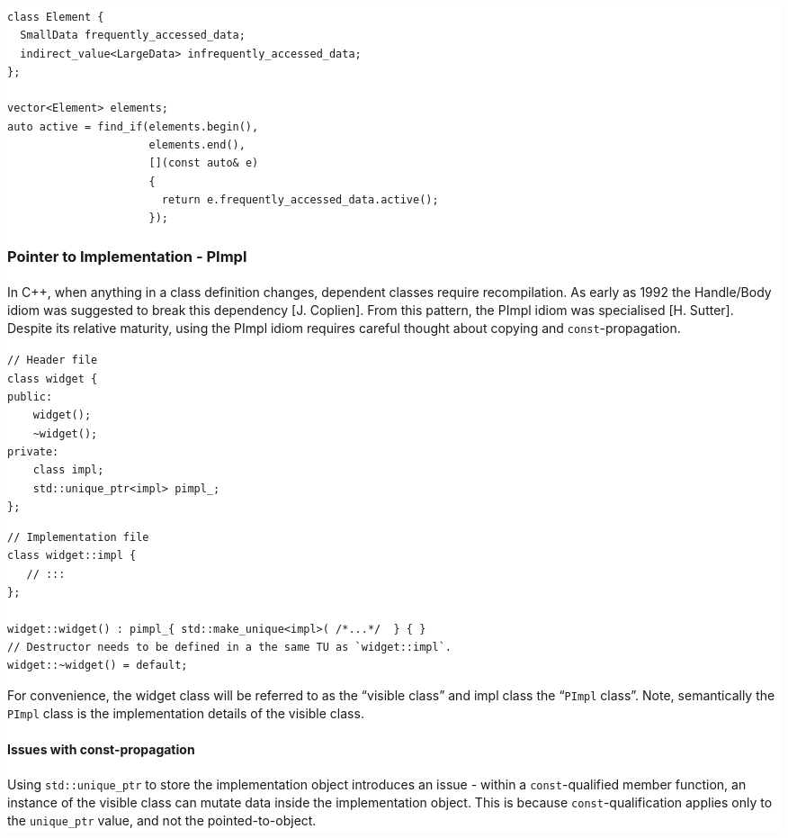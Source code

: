 ```~cpp
class Element {
  SmallData frequently_accessed_data;
  indirect_value<LargeData> infrequently_accessed_data;
};

vector<Element> elements;
auto active = find_if(elements.begin(),
                      elements.end(),
                      [](const auto& e)
                      {
                        return e.frequently_accessed_data.active();
                      });
```

### Pointer to Implementation - PImpl

In C++, when anything in a class definition changes, dependent classes require recompilation. As early as 1992 the
Handle/Body idiom was suggested to break this dependency [J. Coplien]. From this pattern, the PImpl idiom was
specialised [H. Sutter].  Despite its relative maturity, using the PImpl idiom requires careful thought about copying
and `const`-propagation.

```~cpp
// Header file
class widget {
public:
    widget();
    ~widget();
private:
    class impl;
    std::unique_ptr<impl> pimpl_;
};
 ```

 ```~cpp
// Implementation file
class widget::impl {
    // :::
};

widget::widget() : pimpl_{ std::make_unique<impl>( /*...*/  } { }
// Destructor needs to be defined in a the same TU as `widget::impl`.
widget::~widget() = default;
```

For convenience, the widget class will be referred to as the “visible class” and impl class the “<code>PImpl</code> class”. Note, semantically the <code>PImpl</code> class is the implementation details of the visible class.

#### Issues with const-propagation
Using <code>std::unique_ptr</code> to store the implementation object introduces an issue - within a `const`-qualified
 member function, an instance of the visible class can mutate data inside the implementation object.  This is because <code>const</code>-qualification applies only to the `unique_ptr` value, and not the pointed-to-object.
